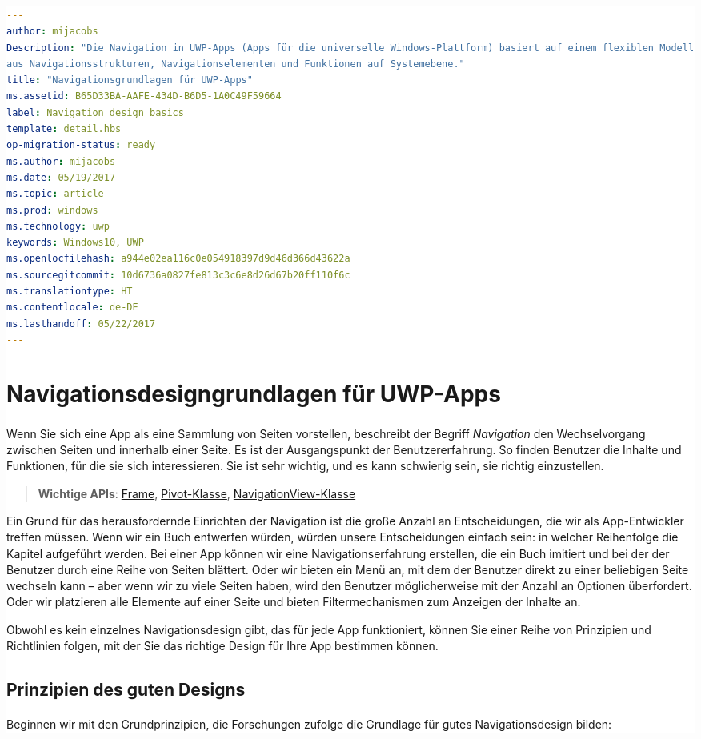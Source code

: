 ```yaml
---
author: mijacobs
Description: "Die Navigation in UWP-Apps (Apps für die universelle Windows-Plattform) basiert auf einem flexiblen Modell aus Navigationsstrukturen, Navigationselementen und Funktionen auf Systemebene."
title: "Navigationsgrundlagen für UWP-Apps"
ms.assetid: B65D33BA-AAFE-434D-B6D5-1A0C49F59664
label: Navigation design basics
template: detail.hbs
op-migration-status: ready
ms.author: mijacobs
ms.date: 05/19/2017
ms.topic: article
ms.prod: windows
ms.technology: uwp
keywords: Windows10, UWP
ms.openlocfilehash: a944e02ea116c0e054918397d9d46d366d43622a
ms.sourcegitcommit: 10d6736a0827fe813c3c6e8d26d67b20ff110f6c
ms.translationtype: HT
ms.contentlocale: de-DE
ms.lasthandoff: 05/22/2017
---
```

# <a name="navigation-design-basics-for-uwp-apps"></a>Navigationsdesigngrundlagen für UWP-Apps

<link rel="stylesheet" href="https://az835927.vo.msecnd.net/sites/uwp/Resources/css/custom.css">

Wenn Sie sich eine App als eine Sammlung von Seiten vorstellen, beschreibt der Begriff *Navigation* den Wechselvorgang zwischen Seiten und innerhalb einer Seite. Es ist der Ausgangspunkt der Benutzererfahrung. So finden Benutzer die Inhalte und Funktionen, für die sie sich interessieren. Sie ist sehr wichtig, und es kann schwierig sein, sie richtig einzustellen. 

> **Wichtige APIs**: [Frame](https://docs.microsoft.com/en-us/uwp/api/Windows.UI.Xaml.Controls.Frame), [Pivot-Klasse](https://docs.microsoft.com/en-us/uwp/api/Windows.UI.Xaml.Controls.Pivot), [NavigationView-Klasse](https://docs.microsoft.com/en-us/uwp/api/Windows.UI.Xaml.Controls.NavigationView)

Ein Grund für das herausfordernde Einrichten der Navigation ist die große Anzahl an Entscheidungen, die wir als App-Entwickler treffen müssen. Wenn wir ein Buch entwerfen würden, würden unsere Entscheidungen einfach sein: in welcher Reihenfolge die Kapitel aufgeführt werden. Bei einer App können wir eine Navigationserfahrung erstellen, die ein Buch imitiert und bei der der Benutzer durch eine Reihe von Seiten blättert. Oder wir bieten ein Menü an, mit dem der Benutzer direkt zu einer beliebigen Seite wechseln kann – aber wenn wir zu viele Seiten haben, wird den Benutzer möglicherweise mit der Anzahl an Optionen überfordert. Oder wir platzieren alle Elemente auf einer Seite und bieten Filtermechanismen zum Anzeigen der Inhalte an. 

Obwohl es kein einzelnes Navigationsdesign gibt, das für jede App funktioniert, können Sie einer Reihe von Prinzipien und Richtlinien folgen, mit der Sie das richtige Design für Ihre App bestimmen können. 

## <a name="principles-of-good-design"></a>Prinzipien des guten Designs 
Beginnen wir mit den Grundprinzipien, die Forschungen zufolge die Grundlage für gutes Navigationsdesign bilden: 
